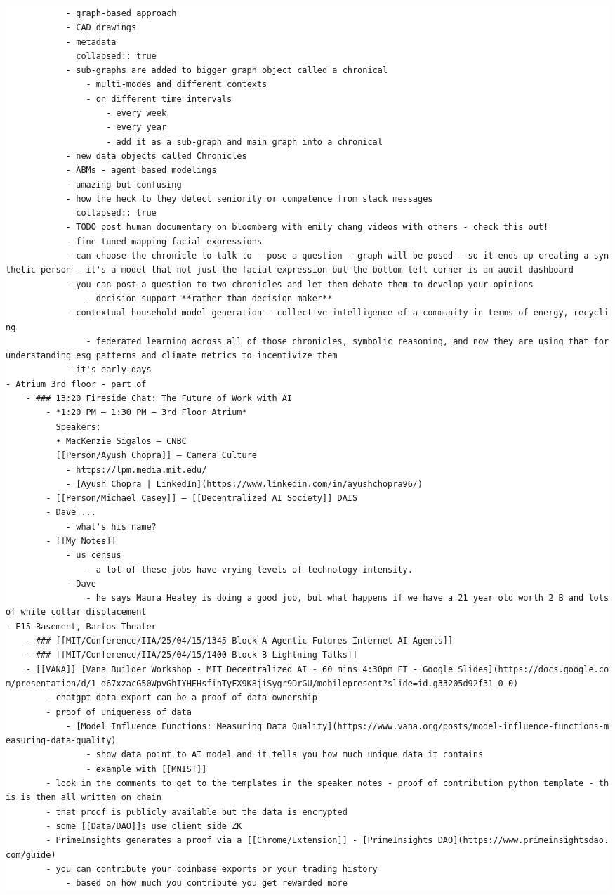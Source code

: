 				- graph-based approach
				- CAD drawings
				- metadata
				  collapsed:: true
				- sub-graphs are added to bigger graph object called a chronical
					- multi-modes and different contexts
					- on different time intervals
						- every week
						- every year
						- add it as a sub-graph and main graph into a chronical
				- new data objects called Chronicles
				- ABMs - agent based modelings
				- amazing but confusing
				- how the heck to they detect seniority or competence from slack messages
				  collapsed:: true
				- TODO post human documentary on bloomberg with emily chang videos with others - check this out!
				- fine tuned mapping facial expressions
				- can choose the chronicle to talk to - pose a question - graph will be posed - so it ends up creating a synthetic person - it's a model that not just the facial expression but the bottom left corner is an audit dashboard
				- you can post a question to two chronicles and let them debate them to develop your opinions
					- decision support **rather than decision maker**
				- contextual household model generation - collective intelligence of a community in terms of energy, recycling
					- federated learning across all of those chronicles, symbolic reasoning, and now they are using that for understanding esg patterns and climate metrics to incentivize them
				- it's early days
	- Atrium 3rd floor - part of
		- ### 13:20 Fireside Chat: The Future of Work with AI
			- *1:20 PM – 1:30 PM – 3rd Floor Atrium*
			  Speakers:
			  • MacKenzie Sigalos – CNBC
			  [[Person/Ayush Chopra]] – Camera Culture
				- https://lpm.media.mit.edu/
				- [Ayush Chopra | LinkedIn](https://www.linkedin.com/in/ayushchopra96/)
			- [[Person/Michael Casey]] – [[Decentralized AI Society]] DAIS
			- Dave ...
				- what's his name?
			- [[My Notes]]
				- us census
					- a lot of these jobs have vrying levels of technology intensity.
				- Dave
					- he says Maura Healey is doing a good job, but what happens if we have a 21 year old worth 2 B and lots of white collar displacement
	- E15 Basement, Bartos Theater
		- ### [[MIT/Conference/IIA/25/04/15/1345 Block A Agentic Futures Internet AI Agents]]
		- ### [[MIT/Conference/IIA/25/04/15/1400 Block B Lightning Talks]]
		- [[VANA]] [Vana Builder Workshop - MIT Decentralized AI - 60 mins 4:30pm ET - Google Slides](https://docs.google.com/presentation/d/1_d67xzacG50WpvGhIYHFHsfinTyFX9K8jiSygr9DrGU/mobilepresent?slide=id.g33205d92f31_0_0)
			- chatgpt data export can be a proof of data ownership
			- proof of uniqueness of data
				- [Model Influence Functions: Measuring Data Quality](https://www.vana.org/posts/model-influence-functions-measuring-data-quality)
					- show data point to AI model and it tells you how much unique data it contains
					- example with [[MNIST]]
			- look in the comments to get to the templates in the speaker notes - proof of contribution python template - this is then all written on chain
			- that proof is publicly available but the data is encrypted
			- some [[Data/DAO]]s use client side ZK
			- PrimeInsights generates a proof via a [[Chrome/Extension]] - [PrimeInsights DAO](https://www.primeinsightsdao.com/guide)
			- you can contribute your coinbase exports or your trading history
				- based on how much you contribute you get rewarded more